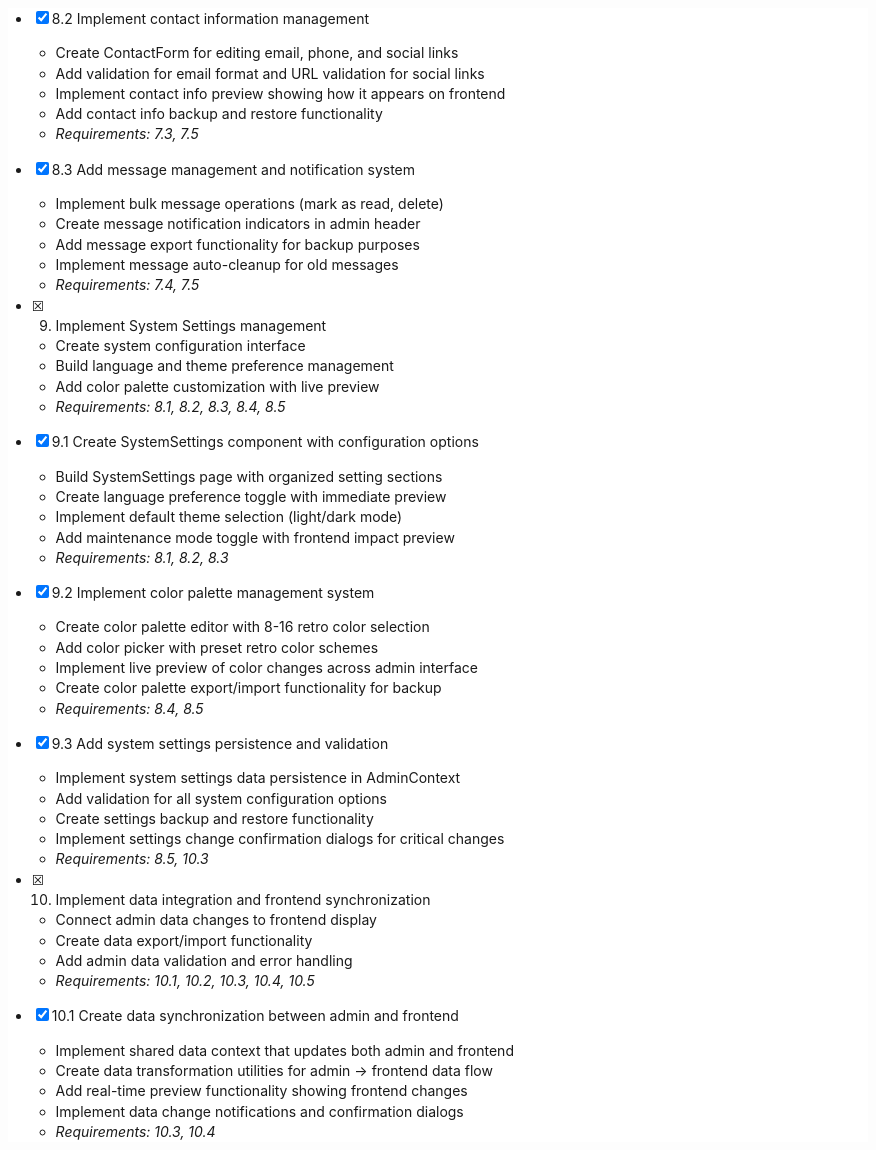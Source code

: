 - [x] 8.2 Implement contact information management

  - Create ContactForm for editing email, phone, and social links
  - Add validation for email format and URL validation for social links
  - Implement contact info preview showing how it appears on frontend
  - Add contact info backup and restore functionality
  - _Requirements: 7.3, 7.5_

- [x] 8.3 Add message management and notification system

  - Implement bulk message operations (mark as read, delete)
  - Create message notification indicators in admin header
  - Add message export functionality for backup purposes
  - Implement message auto-cleanup for old messages
  - _Requirements: 7.4, 7.5_

- [x] 9. Implement System Settings management

  - Create system configuration interface
  - Build language and theme preference management
  - Add color palette customization with live preview
  - _Requirements: 8.1, 8.2, 8.3, 8.4, 8.5_

- [x] 9.1 Create SystemSettings component with configuration options

  - Build SystemSettings page with organized setting sections
  - Create language preference toggle with immediate preview
  - Implement default theme selection (light/dark mode)
  - Add maintenance mode toggle with frontend impact preview
  - _Requirements: 8.1, 8.2, 8.3_

- [x] 9.2 Implement color palette management system

  - Create color palette editor with 8-16 retro color selection
  - Add color picker with preset retro color schemes
  - Implement live preview of color changes across admin interface
  - Create color palette export/import functionality for backup
  - _Requirements: 8.4, 8.5_

- [x] 9.3 Add system settings persistence and validation

  - Implement system settings data persistence in AdminContext
  - Add validation for all system configuration options
  - Create settings backup and restore functionality
  - Implement settings change confirmation dialogs for critical changes
  - _Requirements: 8.5, 10.3_

- [x] 10. Implement data integration and frontend synchronization

  - Connect admin data changes to frontend display
  - Create data export/import functionality
  - Add admin data validation and error handling
  - _Requirements: 10.1, 10.2, 10.3, 10.4, 10.5_

- [x] 10.1 Create data synchronization between admin and frontend

  - Implement shared data context that updates both admin and frontend
  - Create data transformation utilities for admin → frontend data flow
  - Add real-time preview functionality showing frontend changes
  - Implement data change notifications and confirmation dialogs
  - _Requirements: 10.3, 10.4_
